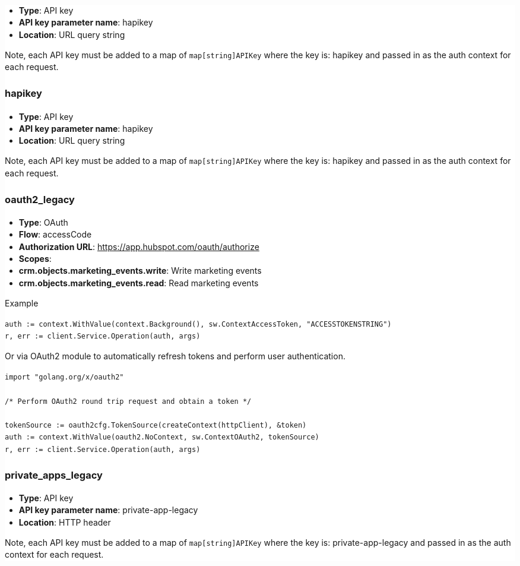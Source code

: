 - **Type**: API key
- **API key parameter name**: hapikey
- **Location**: URL query string

Note, each API key must be added to a map of `map[string]APIKey` where the key is: hapikey and passed in as the auth context for each request.


### hapikey

- **Type**: API key
- **API key parameter name**: hapikey
- **Location**: URL query string

Note, each API key must be added to a map of `map[string]APIKey` where the key is: hapikey and passed in as the auth context for each request.


### oauth2_legacy


- **Type**: OAuth
- **Flow**: accessCode
- **Authorization URL**: https://app.hubspot.com/oauth/authorize
- **Scopes**: 
 - **crm.objects.marketing_events.write**: Write marketing events
 - **crm.objects.marketing_events.read**: Read marketing events

Example

```golang
auth := context.WithValue(context.Background(), sw.ContextAccessToken, "ACCESSTOKENSTRING")
r, err := client.Service.Operation(auth, args)
```

Or via OAuth2 module to automatically refresh tokens and perform user authentication.

```golang
import "golang.org/x/oauth2"

/* Perform OAuth2 round trip request and obtain a token */

tokenSource := oauth2cfg.TokenSource(createContext(httpClient), &token)
auth := context.WithValue(oauth2.NoContext, sw.ContextOAuth2, tokenSource)
r, err := client.Service.Operation(auth, args)
```


### private_apps_legacy

- **Type**: API key
- **API key parameter name**: private-app-legacy
- **Location**: HTTP header

Note, each API key must be added to a map of `map[string]APIKey` where the key is: private-app-legacy and passed in as the auth context for each request.

